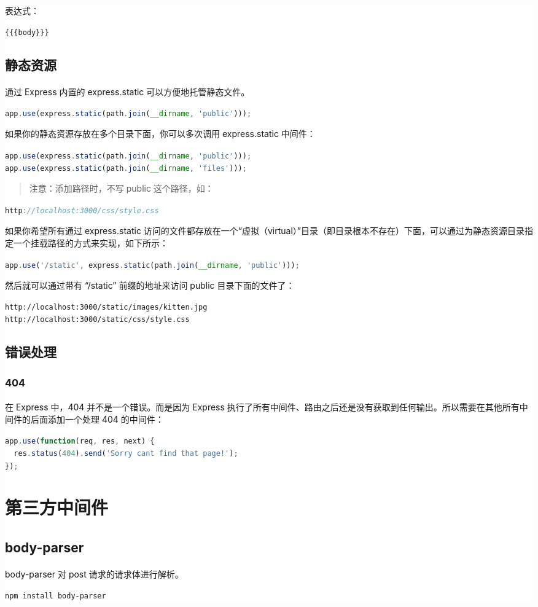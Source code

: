 表达式：

```
{{{body}}}
```

## 静态资源
通过 Express 内置的 express.static 可以方便地托管静态文件。

``` js
app.use(express.static(path.join(__dirname, 'public')));
```

如果你的静态资源存放在多个目录下面，你可以多次调用 express.static 中间件：

``` js
app.use(express.static(path.join(__dirname, 'public')));
app.use(express.static(path.join(__dirname, 'files')));
```

> 注意：添加路径时，不写 public 这个路径，如：

``` js
http://localhost:3000/css/style.css
```

如果你希望所有通过 express.static 访问的文件都存放在一个“虚拟（virtual）”目录（即目录根本不存在）下面，可以通过为静态资源目录指定一个挂载路径的方式来实现，如下所示：

``` js
app.use('/static', express.static(path.join(__dirname, 'public')));
```

然后就可以通过带有 “/static” 前缀的地址来访问 public 目录下面的文件了：

```
http://localhost:3000/static/images/kitten.jpg
http://localhost:3000/static/css/style.css
```

## 错误处理
### 404
在 Express 中，404 并不是一个错误。而是因为 Express 执行了所有中间件、路由之后还是没有获取到任何输出。所以需要在其他所有中间件的后面添加一个处理 404 的中间件：

``` js
app.use(function(req, res, next) {
  res.status(404).send('Sorry cant find that page!');
});
```

# 第三方中间件
## body-parser
body-parser 对 post 请求的请求体进行解析。

	npm install body-parser

